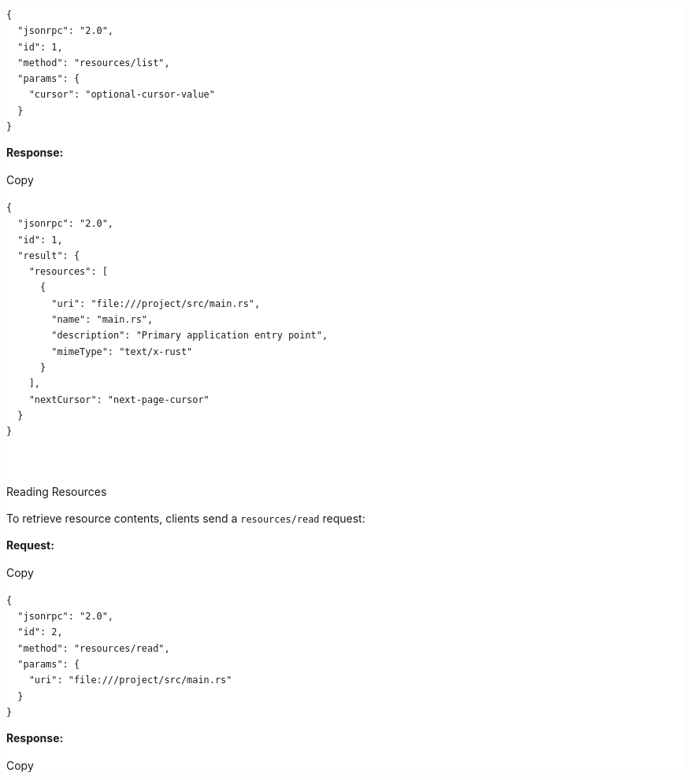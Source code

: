    
    {
      "jsonrpc": "2.0",
      "id": 1,
      "method": "resources/list",
      "params": {
        "cursor": "optional-cursor-value"
      }
    }
    

**Response:**

Copy
    
    
    {
      "jsonrpc": "2.0",
      "id": 1,
      "result": {
        "resources": [
          {
            "uri": "file:///project/src/main.rs",
            "name": "main.rs",
            "description": "Primary application entry point",
            "mimeType": "text/x-rust"
          }
        ],
        "nextCursor": "next-page-cursor"
      }
    }
    

### 

​

Reading Resources

To retrieve resource contents, clients send a `resources/read` request:

**Request:**

Copy
    
    
    {
      "jsonrpc": "2.0",
      "id": 2,
      "method": "resources/read",
      "params": {
        "uri": "file:///project/src/main.rs"
      }
    }
    

**Response:**

Copy
    